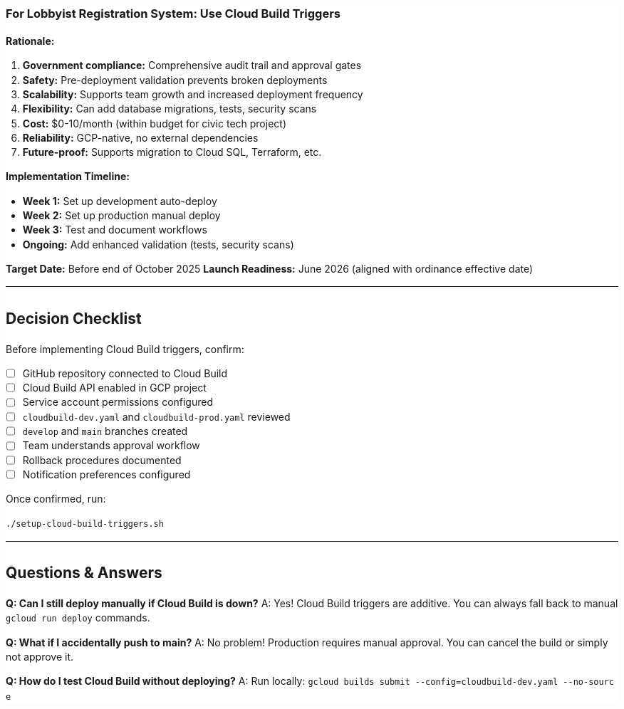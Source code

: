 ### For Lobbyist Registration System: Use Cloud Build Triggers

**Rationale:**
1. **Government compliance:** Comprehensive audit trail and approval gates
2. **Safety:** Pre-deployment validation prevents broken deployments
3. **Scalability:** Supports team growth and increased deployment frequency
4. **Flexibility:** Can add database migrations, tests, security scans
5. **Cost:** $0-10/month (within budget for civic tech project)
6. **Reliability:** GCP-native, no external dependencies
7. **Future-proof:** Supports migration to Cloud SQL, Terraform, etc.

**Implementation Timeline:**
- **Week 1:** Set up development auto-deploy
- **Week 2:** Set up production manual deploy
- **Week 3:** Test and document workflows
- **Ongoing:** Add enhanced validation (tests, security scans)

**Target Date:** Before end of October 2025
**Launch Readiness:** June 2026 (aligned with ordinance effective date)

---

## Decision Checklist

Before implementing Cloud Build triggers, confirm:

- [ ] GitHub repository connected to Cloud Build
- [ ] Cloud Build API enabled in GCP project
- [ ] Service account permissions configured
- [ ] `cloudbuild-dev.yaml` and `cloudbuild-prod.yaml` reviewed
- [ ] `develop` and `main` branches created
- [ ] Team understands approval workflow
- [ ] Rollback procedures documented
- [ ] Notification preferences configured

Once confirmed, run:
```bash
./setup-cloud-build-triggers.sh
```

---

## Questions & Answers

**Q: Can I still deploy manually if Cloud Build is down?**
A: Yes! Cloud Build triggers are additive. You can always fall back to manual `gcloud run deploy` commands.

**Q: What if I accidentally push to main?**
A: No problem! Production requires manual approval. You can cancel the build or simply not approve it.

**Q: How do I test Cloud Build without deploying?**
A: Run locally: `gcloud builds submit --config=cloudbuild-dev.yaml --no-source`
